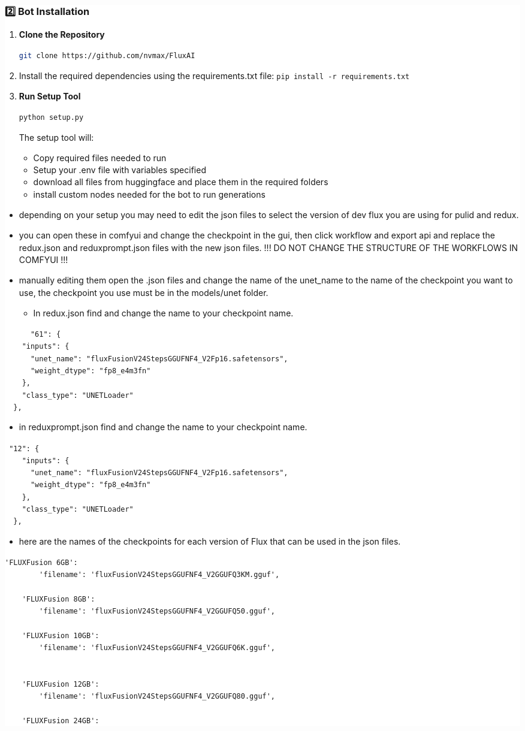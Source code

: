
### 2️⃣ Bot Installation

1. **Clone the Repository**
   ```bash
   git clone https://github.com/nvmax/FluxAI
   ```

2. Install the required dependencies using the requirements.txt file: 
 ```pip install -r requirements.txt```

3. **Run Setup Tool**
   ```bash
   python setup.py
   ```
   The setup tool will:
   - Copy required files needed to run
   - Setup your .env file with variables specified
   - download all files from huggingface and place them in the required folders
   - install custom nodes needed for the bot to run generations
   


- depending on your setup you may need to edit the json files to select the version of dev flux you are using for pulid and redux. 
- you can open these in comfyui and change the checkpoint in the gui, then click workflow and export api and replace the redux.json and reduxprompt.json files with the new json files. !!! DO NOT CHANGE THE STRUCTURE OF THE WORKFLOWS IN COMFYUI !!!
- manually editing them open the .json files and change the name of the unet_name to the name of the checkpoint you want to use, the checkpoint you use must be in the models/unet folder.

   - In redux.json find and change the name to your checkpoint name.
``` 
      "61": {
    "inputs": {
      "unet_name": "fluxFusionV24StepsGGUFNF4_V2Fp16.safetensors",
      "weight_dtype": "fp8_e4m3fn"
    },
    "class_type": "UNETLoader"
  },
```  
   - in reduxprompt.json find and change the name to your checkpoint name.
```
 "12": {
    "inputs": {
      "unet_name": "fluxFusionV24StepsGGUFNF4_V2Fp16.safetensors",
      "weight_dtype": "fp8_e4m3fn"
    },
    "class_type": "UNETLoader"
  },
```
- here are the names of the checkpoints for each version of Flux that can be used in the json files.
```
'FLUXFusion 6GB': 
        'filename': 'fluxFusionV24StepsGGUFNF4_V2GGUFQ3KM.gguf',

    'FLUXFusion 8GB': 
        'filename': 'fluxFusionV24StepsGGUFNF4_V2GGUFQ50.gguf',
        
    'FLUXFusion 10GB': 
        'filename': 'fluxFusionV24StepsGGUFNF4_V2GGUFQ6K.gguf',
        

    'FLUXFusion 12GB': 
        'filename': 'fluxFusionV24StepsGGUFNF4_V2GGUFQ80.gguf',

    'FLUXFusion 24GB': 
```